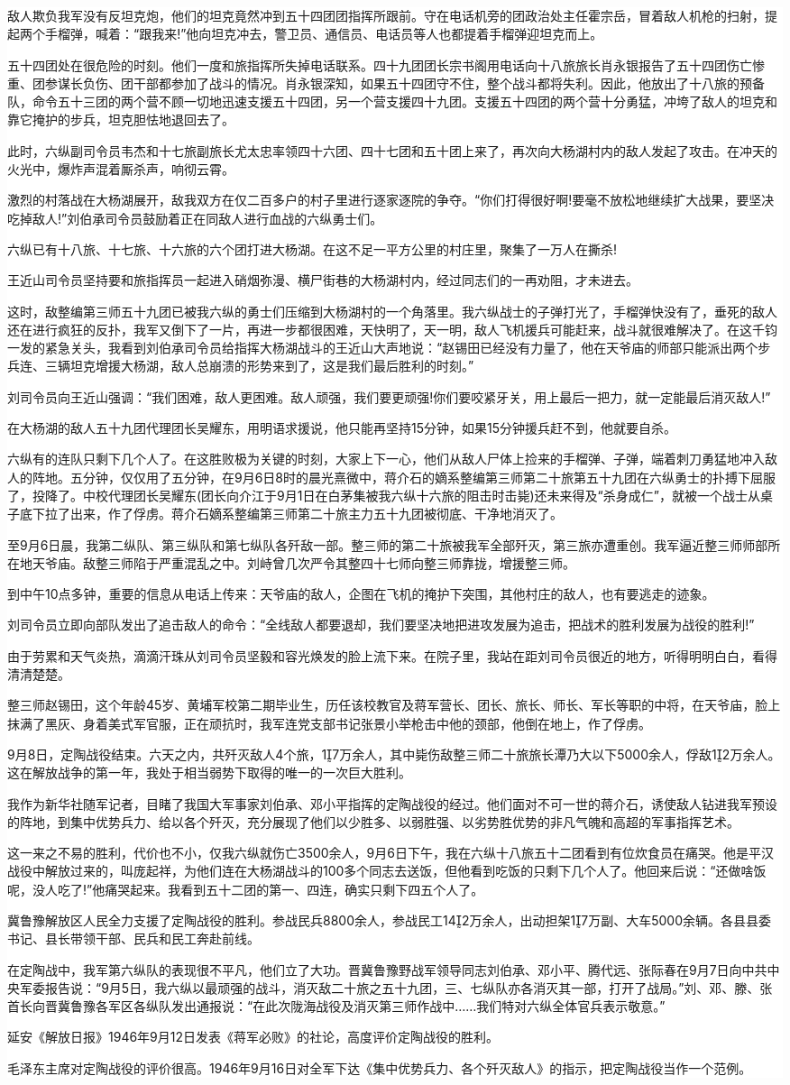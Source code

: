 
敌人欺负我军没有反坦克炮，他们的坦克竟然冲到五十四团团指挥所跟前。守在电话机旁的团政治处主任霍宗岳，冒着敌人机枪的扫射，提起两个手榴弹，喊着：“跟我来!”他向坦克冲去，警卫员、通信员、电话员等人也都提着手榴弹迎坦克而上。


五十四团处在很危险的时刻。他们一度和旅指挥所失掉电话联系。四十九团团长宗书阁用电话向十八旅旅长肖永银报告了五十四团伤亡惨重、团参谋长负伤、团干部都参加了战斗的情况。肖永银深知，如果五十四团守不住，整个战斗都将失利。因此，他放出了十八旅的预备队，命令五十三团的两个营不顾一切地迅速支援五十四团，另一个营支援四十九团。支援五十四团的两个营十分勇猛，冲垮了敌人的坦克和靠它掩护的步兵，坦克胆怯地退回去了。


此时，六纵副司令员韦杰和十七旅副旅长尤太忠率领四十六团、四十七团和五十团上来了，再次向大杨湖村内的敌人发起了攻击。在冲天的火光中，爆炸声混着厮杀声，响彻云霄。


激烈的村落战在大杨湖展开，敌我双方在仅二百多户的村子里进行逐家逐院的争夺。“你们打得很好啊!要毫不放松地继续扩大战果，要坚决吃掉敌人!”刘伯承司令员鼓励着正在同敌人进行血战的六纵勇士们。

六纵已有十八旅、十七旅、十六旅的六个团打进大杨湖。在这不足一平方公里的村庄里，聚集了一万人在撕杀!

王近山司令员坚持要和旅指挥员一起进入硝烟弥漫、横尸街巷的大杨湖村内，经过同志们的一再劝阻，才未进去。


这时，敌整编第三师五十九团已被我六纵的勇士们压缩到大杨湖村的一个角落里。我六纵战士的子弹打光了，手榴弹快没有了，垂死的敌人还在进行疯狂的反扑，我军又倒下了一片，再进一步都很困难，天快明了，天一明，敌人飞机援兵可能赶来，战斗就很难解决了。在这千钧一发的紧急关头，我看到刘伯承司令员给指挥大杨湖战斗的王近山大声地说：“赵锡田已经没有力量了，他在天爷庙的师部只能派出两个步兵连、三辆坦克增援大杨湖，敌人总崩溃的形势来到了，这是我们最后胜利的时刻。”

刘司令员向王近山强调：“我们困难，敌人更困难。敌人顽强，我们要更顽强!你们要咬紧牙关，用上最后一把力，就一定能最后消灭敌人!”

在大杨湖的敌人五十九团代理团长吴耀东，用明语求援说，他只能再坚持15分钟，如果15分钟援兵赶不到，他就要自杀。


六纵有的连队只剩下几个人了。在这胜败极为关键的时刻，大家上下一心，他们从敌人尸体上捡来的手榴弹、子弹，端着刺刀勇猛地冲入敌人的阵地。五分钟，仅仅用了五分钟，在9月6日8时的晨光熹微中，蒋介石的嫡系整编第三师第二十旅第五十九团在六纵勇士的扑搏下屈服了，投降了。中校代理团长吴耀东(团长向介江于9月1日在白茅集被我六纵十六旅的阻击时击毙)还未来得及“杀身成仁”，就被一个战士从桌子底下拉了出来，作了俘虏。蒋介石嫡系整编第三师第二十旅主力五十九团被彻底、干净地消灭了。


至9月6日晨，我第二纵队、第三纵队和第七纵队各歼敌一部。整三师的第二十旅被我军全部歼灭，第三旅亦遭重创。我军逼近整三师师部所在地天爷庙。敌整三师陷于严重混乱之中。刘峙曾几次严令其整四十七师向整三师靠拢，增援整三师。

到中午10点多钟，重要的信息从电话上传来：天爷庙的敌人，企图在飞机的掩护下突围，其他村庄的敌人，也有要逃走的迹象。

刘司令员立即向部队发出了追击敌人的命令：“全线敌人都要退却，我们要坚决地把进攻发展为追击，把战术的胜利发展为战役的胜利!”

由于劳累和天气炎热，滴滴汗珠从刘司令员坚毅和容光焕发的脸上流下来。在院子里，我站在距刘司令员很近的地方，听得明明白白，看得清清楚楚。


整三师赵锡田，这个年龄45岁、黄埔军校第二期毕业生，历任该校教官及蒋军营长、团长、旅长、师长、军长等职的中将，在天爷庙，脸上抹满了黑灰、身着美式军官服，正在顽抗时，我军连党支部书记张景小举枪击中他的颈部，他倒在地上，作了俘虏。


9月8日，定陶战役结束。六天之内，共歼灭敌人4个旅，17万余人，其中毙伤敌整三师二十旅旅长潭乃大以下5000余人，俘敌12万余人。这在解放战争的第一年，我处于相当弱势下取得的唯一的一次巨大胜利。


我作为新华社随军记者，目睹了我国大军事家刘伯承、邓小平指挥的定陶战役的经过。他们面对不可一世的蒋介石，诱使敌人钻进我军预设的阵地，到集中优势兵力、给以各个歼灭，充分展现了他们以少胜多、以弱胜强、以劣势胜优势的非凡气魄和高超的军事指挥艺术。


这一来之不易的胜利，代价也不小，仅我六纵就伤亡3500余人，9月6日下午，我在六纵十八旅五十二团看到有位炊食员在痛哭。他是平汉战役中解放过来的，叫庞起祥，为他们连在大杨湖战斗的100多个同志去送饭，但他看到吃饭的只剩下几个人了。他回来后说：“还做啥饭呢，没人吃了!”他痛哭起来。我看到五十二团的第一、四连，确实只剩下四五个人了。


冀鲁豫解放区人民全力支援了定陶战役的胜利。参战民兵8800余人，参战民工142万余人，出动担架17万副、大车5000余辆。各县县委书记、县长带领干部、民兵和民工奔赴前线。


在定陶战中，我军第六纵队的表现很不平凡，他们立了大功。晋冀鲁豫野战军领导同志刘伯承、邓小平、腾代远、张际春在9月7日向中共中央军委报告说：“9月5日，我六纵以最顽强的战斗，消灭敌二十旅之五十九团，三、七纵队亦各消灭其一部，打开了战局。”刘、邓、滕、张首长向晋冀鲁豫各军区各纵队发出通报说：“在此次陇海战役及消灭第三师作战中……我们特对六纵全体官兵表示敬意。”

延安《解放日报》1946年9月12日发表《蒋军必败》的社论，高度评价定陶战役的胜利。

毛泽东主席对定陶战役的评价很高。1946年9月16日对全军下达《集中优势兵力、各个歼灭敌人》的指示，把定陶战役当作一个范例。



